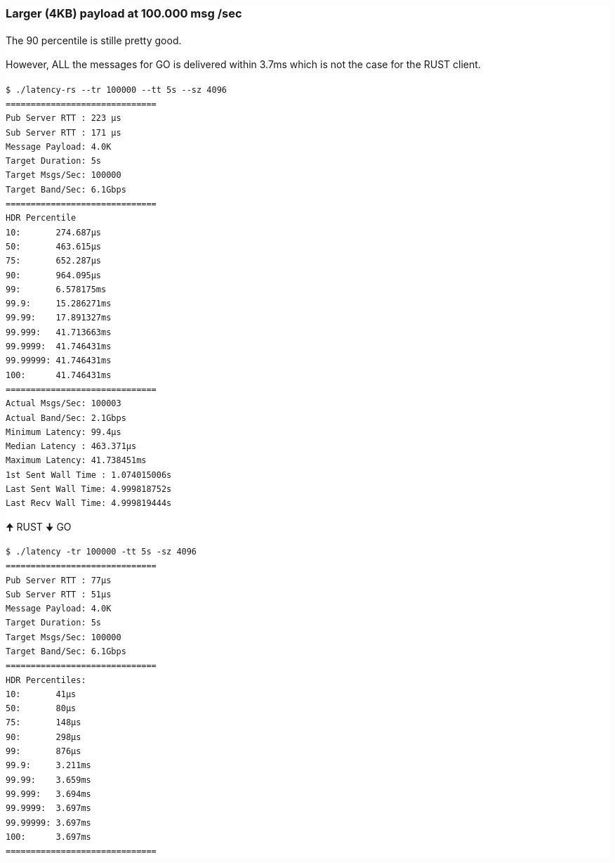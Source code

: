 ```
```

### Larger (4KB) payload at 100.000 msg /sec

The 90 percentile is stille pretty good. 

However, ALL the messages for GO is delivered within 3.7ms which is not the case for the RUST client. 

```
$ ./latency-rs --tr 100000 --tt 5s --sz 4096
==============================
Pub Server RTT : 223 µs
Sub Server RTT : 171 µs
Message Payload: 4.0K
Target Duration: 5s
Target Msgs/Sec: 100000
Target Band/Sec: 6.1Gbps
==============================
HDR Percentile
10:       274.687µs
50:       463.615µs
75:       652.287µs
90:       964.095µs
99:       6.578175ms
99.9:     15.286271ms
99.99:    17.891327ms
99.999:   41.713663ms
99.9999:  41.746431ms
99.99999: 41.746431ms
100:      41.746431ms
==============================
Actual Msgs/Sec: 100003
Actual Band/Sec: 2.1Gbps
Minimum Latency: 99.4µs
Median Latency : 463.371µs
Maximum Latency: 41.738451ms
1st Sent Wall Time : 1.074015006s
Last Sent Wall Time: 4.999818752s
Last Recv Wall Time: 4.999819444s
```
🠉 RUST   🠋 GO
```
$ ./latency -tr 100000 -tt 5s -sz 4096
==============================
Pub Server RTT : 77µs
Sub Server RTT : 51µs
Message Payload: 4.0K
Target Duration: 5s
Target Msgs/Sec: 100000
Target Band/Sec: 6.1Gbps
==============================
HDR Percentiles:
10:       41µs
50:       80µs
75:       148µs
90:       298µs
99:       876µs
99.9:     3.211ms
99.99:    3.659ms
99.999:   3.694ms
99.9999:  3.697ms
99.99999: 3.697ms
100:      3.697ms
==============================
```
